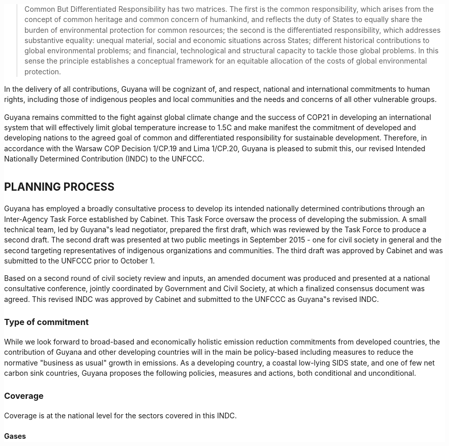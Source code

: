 [//]: #page3
  

> Common But Differentiated Responsibility has two matrices. The first is the common responsibility, which arises from the concept of common heritage and common concern of humankind, and reflects the duty of States to equally share the burden of environmental protection for common resources; the second is the differentiated responsibility, which addresses substantive equality: unequal material, social and economic situations across States; different historical contributions to global environmental problems; and financial, technological and structural capacity to tackle those global problems. In this sense the principle establishes a conceptual framework for an equitable allocation of the costs of global environmental protection. 

  

In the delivery of all contributions, Guyana will be cognizant of, and respect, national and international commitments to human rights, including those of indigenous peoples and local communities and the needs and concerns of all other vulnerable groups. 

Guyana remains committed to the fight against global climate change and the success of COP21 in developing an international system that will effectively limit global temperature increase to 1.5C and make manifest the commitment of developed and developing nations to the agreed goal of common and differentiated responsibility for sustainable development. Therefore, in accordance with the Warsaw COP Decision 1/CP.19 and Lima 1/CP.20, Guyana is pleased to submit this, our revised Intended Nationally Determined Contribution (INDC) to the UNFCCC.  

  

## PLANNING PROCESS  

Guyana has employed a broadly consultative process to develop its intended nationally determined contributions through an Inter-Agency Task Force established by Cabinet. This Task Force oversaw the process of developing the submission. A small technical team, led by Guyana‟s lead negotiator, prepared the first draft, which was reviewed by the Task Force to produce a second draft. The second draft was presented at two public meetings in September 2015 - one for civil society in general and the second targeting representatives of indigenous organizations and communities. The third draft was approved by Cabinet and was submitted to the UNFCCC prior to October 1. 

Based on a second round of civil society review and inputs, an amended document was produced and presented at a national consultative conference, jointly coordinated by Government and Civil Society, at which a finalized consensus document was agreed. This revised INDC was approved by Cabinet and submitted to the UNFCCC as Guyana‟s revised INDC. 

 [//]: #page4
 
### Type of commitment 

While we look forward to broad-based and economically holistic emission reduction commitments from developed countries, the contribution of Guyana and other developing countries will in the main be policy-based including measures to reduce the normative "business as usual" growth in emissions. As a developing country, a coastal low-lying SIDS state, and one of few net carbon sink countries, Guyana proposes the following policies, measures and actions, both conditional and unconditional. 

  

### Coverage 

 Coverage is at the national level for the sectors covered in this INDC. 

#### Gases  


 [//]: # (<meta http-equiv='Content-Type' content='text/html; charset=utf-8'>GUYANA‟S REVISED) 
[//]: #page1 
[//]: #page2
 [//]: #page5
 [//]: #page6 
 [//]: #page7 
 [//]: #page8 
 [//]: #page9
[//]: #page10
 [//]: #page11
  [//]: #page12
 [//]: #page13